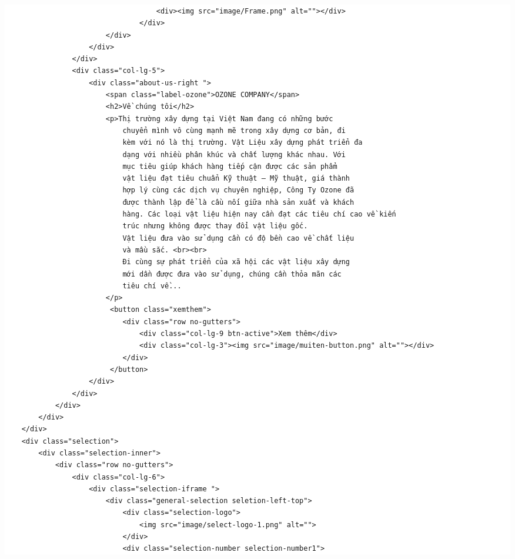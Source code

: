 										<div><img src="image/Frame.png" alt=""></div>
									</div>
							</div>
						</div>
					</div>
					<div class="col-lg-5">
						<div class="about-us-right ">
							<span class="label-ozone">OZONE COMPANY</span>
							<h2>Về chúng tôi</h2>
							<p>Thị trường xây dựng tại Việt Nam đang có những bước
								chuyển mình vô cùng mạnh mẽ trong xây dựng cơ bản, đi
								kèm với nó là thị trường. Vật Liệu xây dựng phát triển đa
								dạng với nhiều phân khúc và chất lượng khác nhau. Với
								mục tiêu giúp khách hàng tiếp cận được các sản phẩm
								vật liệu đạt tiêu chuẩn Kỹ thuật – Mỹ thuật, giá thành
								hợp lý cùng các dịch vụ chuyên nghiệp, Công Ty Ozone đã
								được thành lập để là cầu nối giữa nhà sản xuất và khách
								hàng. Các loại vật liệu hiện nay cần đạt các tiêu chí cao về kiến
								trúc nhưng không được thay đổi vật liệu gốc.
								Vật liệu đưa vào sử dụng cần có độ bền cao về chất liệu
								và mầu sắc. <br><br>
								Đi cùng sự phát triển của xã hội các vật liệu xây dựng
								mới dần được đưa vào sử dụng, chúng cần thỏa mãn các
								tiêu chí về...
							</p>
							 <button class="xemthem">
								<div class="row no-gutters">
									<div class="col-lg-9 btn-active">Xem thêm</div>
									<div class="col-lg-3"><img src="image/muiten-button.png" alt=""></div>
								</div>
							 </button>
						</div>
					</div>
				</div>
			</div>
		</div>
		<div class="selection">
			<div class="selection-inner">
				<div class="row no-gutters">
					<div class="col-lg-6">
						<div class="selection-iframe ">
							<div class="general-selection seletion-left-top">
								<div class="selection-logo">
									<img src="image/select-logo-1.png" alt="">
								</div>
								<div class="selection-number selection-number1">